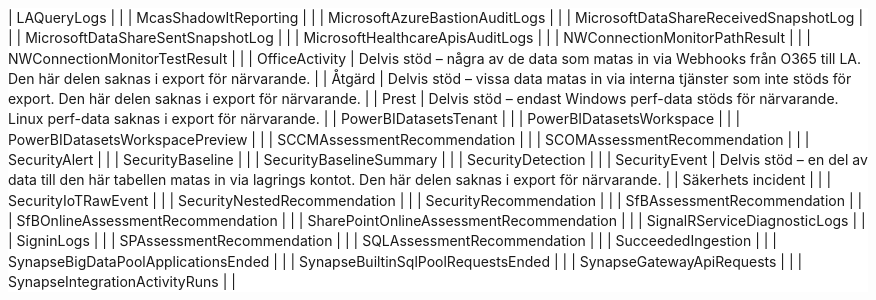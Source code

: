 | LAQueryLogs |  |
| McasShadowItReporting |  |
| MicrosoftAzureBastionAuditLogs |  |
| MicrosoftDataShareReceivedSnapshotLog |  |
| MicrosoftDataShareSentSnapshotLog |  |
| MicrosoftHealthcareApisAuditLogs |  |
| NWConnectionMonitorPathResult |  |
| NWConnectionMonitorTestResult |  |
| OfficeActivity | Delvis stöd – några av de data som matas in via Webhooks från O365 till LA. Den här delen saknas i export för närvarande. |
| Åtgärd | Delvis stöd – vissa data matas in via interna tjänster som inte stöds för export. Den här delen saknas i export för närvarande. |
| Prest | Delvis stöd – endast Windows perf-data stöds för närvarande. Linux perf-data saknas i export för närvarande. |
| PowerBIDatasetsTenant |  |
| PowerBIDatasetsWorkspace |  |
| PowerBIDatasetsWorkspacePreview |  |
| SCCMAssessmentRecommendation |  |
| SCOMAssessmentRecommendation |  |
| SecurityAlert |  |
| SecurityBaseline |  |
| SecurityBaselineSummary |  |
| SecurityDetection |  |
| SecurityEvent | Delvis stöd – en del av data till den här tabellen matas in via lagrings kontot. Den här delen saknas i export för närvarande. |
| Säkerhets incident |  |
| SecurityIoTRawEvent |  |
| SecurityNestedRecommendation |  |
| SecurityRecommendation |  |
| SfBAssessmentRecommendation |  |
| SfBOnlineAssessmentRecommendation |  |
| SharePointOnlineAssessmentRecommendation |  |
| SignalRServiceDiagnosticLogs |  |
| SigninLogs |  |
| SPAssessmentRecommendation |  |
| SQLAssessmentRecommendation |  |
| SucceededIngestion |  |
| SynapseBigDataPoolApplicationsEnded |  |
| SynapseBuiltinSqlPoolRequestsEnded |  |
| SynapseGatewayApiRequests |  |
| SynapseIntegrationActivityRuns |  |